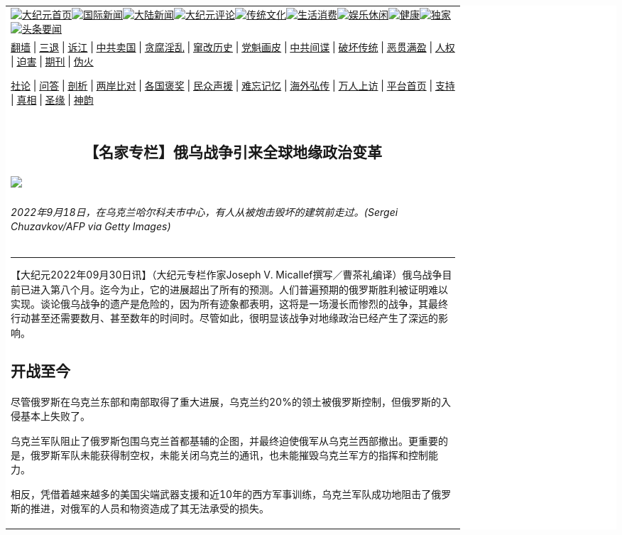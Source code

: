 <a name="1" id="1" target="_blank"></a><span id="1"></span>
<table align=center border="0"><tr><td colspan="2" VALIGN=TOP><a href="https://github.com/19920513/djy/blob/master/gb/nf1351518.md#1"><img src="https://raw.githubusercontent.com/19920513/www/master/t/djy/1.jpg" title="大纪元首页" alt="大纪元首页"></a><a href="https://github.com/19920513/djy/blob/master/gb/n24hr.md#1"><img src="https://raw.githubusercontent.com/19920513/www/master/t/djy/3.jpg" title="国际新闻" alt="国际新闻"></a><a href="https://github.com/19920513/djy/blob/master/gb/nsc413.md#1"><img src="https://raw.githubusercontent.com/19920513/www/master/t/djy/4.jpg" title="大陆新闻" alt="大陆新闻"></a><a href="https://github.com/19920513/djy/blob/master/gb/news392.md#1"><img src="https://raw.githubusercontent.com/19920513/www/master/t/djy/5.jpg" title="大纪元评论" alt="大纪元评论"></a><a href="https://github.com/19920513/djy/blob/master/gb/news2007.md#1"><img src="https://raw.githubusercontent.com/19920513/www/master/t/djy/6.jpg" title="传统文化" alt="传统文化"></a><a href="https://github.com/19920513/djy/blob/master/gb/news2008.md#1"><img src="https://raw.githubusercontent.com/19920513/www/master/t/djy/7.jpg" title="生活消费" alt="生活消费"></a><a href="https://github.com/19920513/djy/blob/master/gb/ncyule.md#1"><img src="https://raw.githubusercontent.com/19920513/www/master/t/djy/8.jpg" title="娱乐休闲" alt="娱乐休闲"></a><a href="https://github.com/19920513/djy/blob/master/gb/nsc1002.md#1"><img src="https://raw.githubusercontent.com/19920513/www/master/t/djy/9.jpg" title="健康" alt="健康"></a><a href="https://github.com/19920513/djy/blob/master/gb/nf6092.md#1"><img src="https://raw.githubusercontent.com/19920513/www/master/t/djy/10a.jpg" title="独家" alt="独家"></a><a href="https://github.com/19920513/djy/blob/master/gb/nf4514.md#1"><img src="https://raw.githubusercontent.com/19920513/www/master/t/djy/12a.jpg" title="头条要闻" alt="头条要闻"></a></td></tr>
<tr><td colspan="2" VALIGN=TOP><a target="_blank" href="https://github.com/19920513/www/blob/master/README.md?zsrh#1">翻墙</a> | <a target="_blank" href="https://github.com/19920513/djy/blob/master/gb/nf5657.md#1">三退</a> | <a target="_blank" href="https://github.com/19920513/djy/blob/master/gb/nf6124.md#1">诉江</a> | <a target="_blank" href="https://github.com/19920513/djy/blob/master/gb/nf1176117.md#1">中共卖国</a> | <a target="_blank" href="https://github.com/19920513/djy/blob/master/gb/nf5773.md#1">贪腐淫乱</a> | <a target="_blank" href="https://github.com/19920513/djy/blob/master/gb/nf1176115.md#1">窜改历史</a> | <a target="_blank" href="https://github.com/19920513/djy/blob/master/gb/nf1176107.md#1">党魁画皮</a> | <a target="_blank" href="https://github.com/19920513/djy/blob/master/gb/nf1320400.md#1">中共间谍</a> | <a target="_blank" href="https://github.com/19920513/djy/blob/master/gb/nf1176114.md#1">破坏传统</a> | <a target="_blank" href="https://github.com/19920513/ntdtv/blob/master/gb/prog447_1.md#1">恶贯满盈</a> | <a target="_blank" href="https://github.com/19920513/djy/blob/master/gb/ncid278.md#1">人权</a> | <a target="_blank" href="https://github.com/19920513/djy/blob/master/gb/nf1176111.md#1">迫害</a> | <a target="_blank" href="https://gitlab.com/szzdlab/mh-qikan/blob/master/README.md#1">期刊</a> | <a target="_blank" href="https://github.com/19920513/djy/blob/master/gb/nf5562.md#1">伪火</a></p><p><a target="_blank" href="https://github.com/19920513/djy/blob/master/gb/9p.md#1">社论</a> | <a target="_blank" href="https://github.com/19920513/djy/blob/master/gb/nf4378.md#1">问答</a> | <a target="_blank" href="https://github.com/19920513/djy/blob/master/gb/nf5792.md#1">剖析</a> | <a target="_blank" href="https://github.com/19920513/djy/blob/master/gb/nf5735.md#1">两岸比对</a> | <a target="_blank" href="https://github.com/19920513/djy/blob/master/gb/nf6119.md#1">各国褒奖</a> | <a target="_blank" href="https://github.com/19920513/djy/blob/master/gb/nf6120.md#1">民众声援</a> | <a target="_blank" href="https://github.com/19920513/djy/blob/master/gb/nf1188594.md#1">难忘记忆</a> | <a target="_blank" href="https://github.com/19920513/djy/blob/master/gb/nf3180.md#1">海外弘传</a> | <a target="_blank" href="https://github.com/19920513/djy/blob/master/gb/nf5410.md#1">万人上访</a> | <a target="_blank" href="https://github.com/19920513/www/blob/master/README.md?zsrh#1">平台首页</a> | <a target="_blank" href="https://github.com/19920513/djy/blob/master/gb/nf4386.md#1">支持</a> | <a target="_blank" href="https://github.com/19920513/djy/blob/master/gb/nf4389.md#1">真相</a> | <a target="_blank" href="https://github.com/19920513/djy/blob/master/gb/nf5790.md#1">圣缘</a> | <a target="_blank" href="https://github.com/19920513/djy/blob/master/gb/nf4786.md#1">神韵</a></td></tr>
<tr><td VALIGN=TOP width="626"><h2 align=center>【名家专栏】俄乌战争引来全球地缘政治变革</h2>
<img width="600" src="https://i.epochtimes.com/assets/uploads/2022/09/id13836240-GettyImages-1243334392-700x420-600x400.jpeg" />
<h6>2022年9月18日，在乌克兰哈尔科夫市中心，有人从被炮击毁坏的建筑前走过。(Sergei Chuzavkov/AFP via Getty Images)
</h6>
<hr>
	<p>【大纪元2022年09月30日讯】（大纪元专栏作家Joseph V. Micallef撰写／曹茶礼编译）<ahref="https://github.com/19920513/djy/blob/master/gb/tag/%E4%BF%84%E4%B9%8C%E6%88%98%E4%BA%89.md#1">俄乌战争</a>目前已进入第八个月。迄今为止，它的进展超出了所有的预测。人们普遍预期的俄罗斯胜利被证明难以实现。谈论俄乌战争的遗产是危险的，因为所有迹象都表明，这将是一场漫长而惨烈的战争，其最终行动甚至还需要数月、甚至数年的时间时。尽管如此，很明显该战争对<ahref="https://github.com/19920513/djy/blob/master/gb/tag/%E5%9C%B0%E7%BC%98%E6%94%BF%E6%B2%BB.md#1">地缘政治</a>已经产生了深远的影响。</p>
<h2>开战至今</h2>
<p>尽管俄罗斯在乌克兰东部和南部取得了重大进展，乌克兰约20%的领土被俄罗斯控制，但俄罗斯的入侵基本上失败了。</p>
<p>乌克兰军队阻止了俄罗斯包围乌克兰首都基辅的企图，并最终迫使俄军从乌克兰西部撤出。更重要的是，俄罗斯军队未能获得制空权，未能关闭乌克兰的通讯，也未能摧毁乌克兰军方的指挥和控制能力。</p>
<p>相反，凭借着越来越多的美国尖端武器支援和近10年的西方军事训练，乌克兰军队成功地阻击了俄罗斯的推进，对俄军的人员和物资造成了其无法承受的损失。</p>